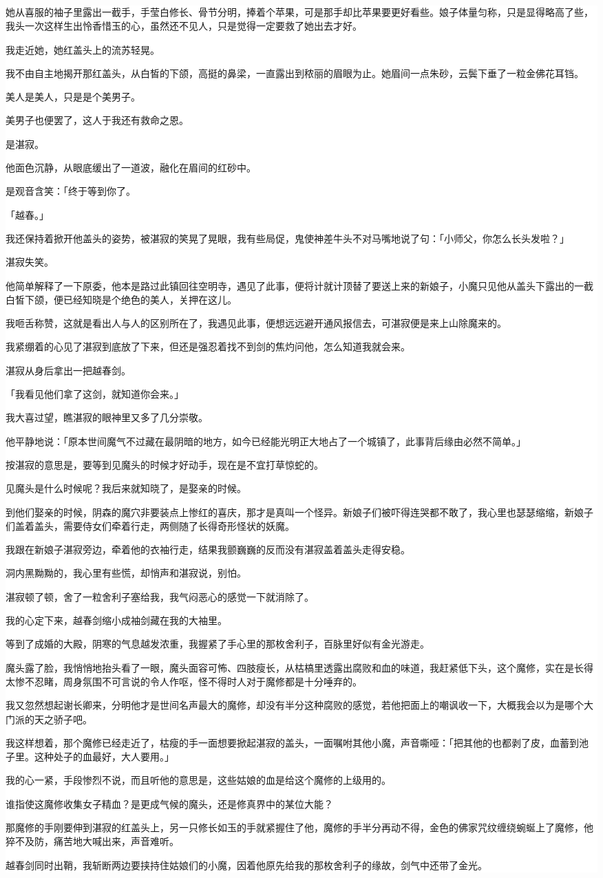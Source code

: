 她从喜服的袖子里露出一截手，手莹白修长、骨节分明，捧着个苹果，可是那手却比苹果要更好看些。娘子体量匀称，只是显得略高了些，我头一次这样生出怜香惜玉的心，虽然还不见人，只是觉得一定要救了她出去才好。

我走近她，她红盖头上的流苏轻晃。

我不由自主地揭开那红盖头，从白皙的下颌，高挺的鼻梁，一直露出到秾丽的眉眼为止。她眉间一点朱砂，云鬓下垂了一粒金佛花耳铛。

美人是美人，只是是个美男子。

美男子也便罢了，这人于我还有救命之恩。

是湛寂。

他面色沉静，从眼底缓出了一道波，融化在眉间的红砂中。

是观音含笑：「终于等到你了。

「越春。」

我还保持着掀开他盖头的姿势，被湛寂的笑晃了晃眼，我有些局促，鬼使神差牛头不对马嘴地说了句：「小师父，你怎么长头发啦？」

湛寂失笑。

他简单解释了一下原委，他本是路过此镇回往空明寺，遇见了此事，便将计就计顶替了要送上来的新娘子，小魔只见他从盖头下露出的一截白皙下颌，便已经知晓是个绝色的美人，关押在这儿。

我咂舌称赞，这就是看出人与人的区别所在了，我遇见此事，便想远远避开通风报信去，可湛寂便是来上山除魔来的。

我紧绷着的心见了湛寂到底放了下来，但还是强忍着找不到剑的焦灼问他，怎么知道我就会来。

湛寂从身后拿出一把越春剑。

「我看见他们拿了这剑，就知道你会来。」

我大喜过望，瞧湛寂的眼神里又多了几分崇敬。

他平静地说：「原本世间魔气不过藏在最阴暗的地方，如今已经能光明正大地占了一个城镇了，此事背后缘由必然不简单。」

按湛寂的意思是，要等到见魔头的时候才好动手，现在是不宜打草惊蛇的。

见魔头是什么时候呢？我后来就知晓了，是娶亲的时候。

到他们娶亲的时候，阴森的魔穴非要装点上惨红的喜庆，那才是真叫一个怪异。新娘子们被吓得连哭都不敢了，我心里也瑟瑟缩缩，新娘子们盖着盖头，需要侍女们牵着行走，两侧随了长得奇形怪状的妖魔。

我跟在新娘子湛寂旁边，牵着他的衣袖行走，结果我颤巍巍的反而没有湛寂盖着盖头走得安稳。

洞内黑黝黝的，我心里有些慌，却悄声和湛寂说，别怕。

湛寂顿了顿，舍了一粒舍利子塞给我，我气闷恶心的感觉一下就消除了。

我的心定下来，越春剑缩小成袖剑藏在我的大袖里。

等到了成婚的大殿，阴寒的气息越发浓重，我握紧了手心里的那枚舍利子，百脉里好似有金光游走。

魔头露了脸，我悄悄地抬头看了一眼，魔头面容可怖、四肢瘦长，从枯槁里透露出腐败和血的味道，我赶紧低下头，这个魔修，实在是长得太惨不忍睹，周身氛围不可言说的令人作呕，怪不得时人对于魔修都是十分唾弃的。

我又忽然想起谢长卿来，分明他才是世间名声最大的魔修，却没有半分这种腐败的感觉，若他把面上的嘲讽收一下，大概我会以为是哪个大门派的天之骄子吧。

我这样想着，那个魔修已经走近了，枯瘦的手一面想要掀起湛寂的盖头，一面嘱咐其他小魔，声音嘶哑：「把其他的也都剥了皮，血蓄到池子里。这种处子的血最好，大人要用。」

我的心一紧，手段惨烈不说，而且听他的意思是，这些姑娘的血是给这个魔修的上级用的。

谁指使这魔修收集女子精血？是更成气候的魔头，还是修真界中的某位大能？

那魔修的手刚要伸到湛寂的红盖头上，另一只修长如玉的手就紧握住了他，魔修的手半分再动不得，金色的佛家咒纹缠绕蜿蜒上了魔修，他猝不及防，痛苦地大喊出来，声音难听。

越春剑同时出鞘，我斩断两边要挟持住姑娘们的小魔，因着他原先给我的那枚舍利子的缘故，剑气中还带了金光。
